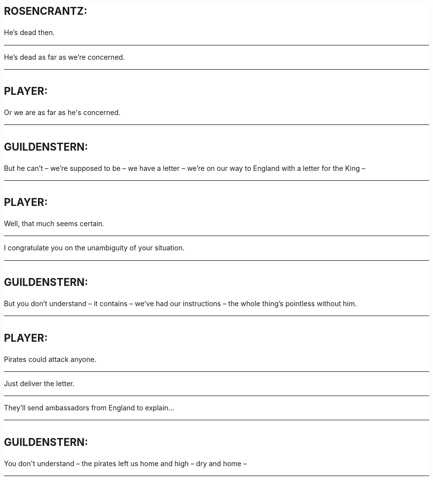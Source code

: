 ## ROSENCRANTZ:
He’s dead then.

---

He’s dead as far as we’re concerned.

---

## PLAYER:
Or we are as far as he's concerned.

---

## GUILDENSTERN:
But he can’t – we’re supposed to be – we have a letter – we’re on our way to England with a letter for the King – 

---

## PLAYER:
Well, that much seems certain.

---

I congratulate you on the unambiguity of your situation.

---

## GUILDENSTERN:
But you don’t understand – it contains – we’ve had our instructions – the whole thing’s pointless without him.

---

## PLAYER:
Pirates could attack anyone.

---

Just deliver the letter.

---

They’ll send ambassadors from England to explain…

---

## GUILDENSTERN:
You don't understand – the pirates left us home and high – dry and home – 

---